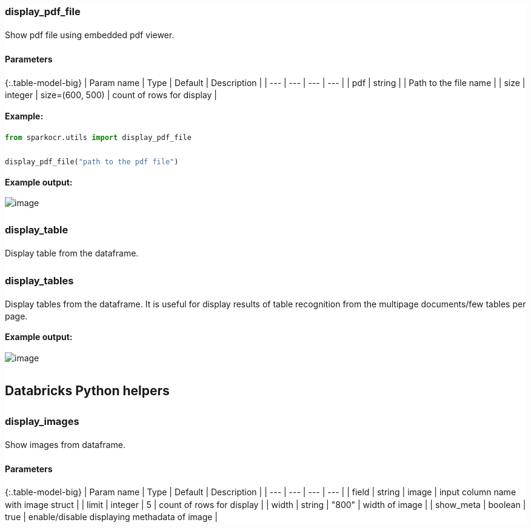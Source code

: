 ### display_pdf_file

Show pdf file using embedded pdf viewer.


#### Parameters

{:.table-model-big}
| Param name | Type | Default | Description |
| --- | --- | --- | --- |
| pdf | string | | Path to the file name |
| size | integer | size=(600, 500) | count of rows for display  |


**Example:**

```python
from sparkocr.utils import display_pdf_file

display_pdf_file("path to the pdf file")
```

**Example output:**

![image](/assets/images/ocr/display_pdf_file.png)

### display_table

Display table from the dataframe.

### display_tables

Display tables from the dataframe. It is useful for display results
of table recognition from the multipage documents/few tables per page.

**Example output:**

![image](/assets/images/ocr/display_table.png)


## Databricks Python helpers

### display_images

Show images from dataframe.


#### Parameters

{:.table-model-big}
| Param name | Type | Default | Description |
| --- | --- | --- | --- |
| field | string | image | input column name with image struct |
| limit | integer | 5 | count of rows for display  |
| width | string | "800" | width of image |
| show_meta | boolean | true | enable/disable displaying methadata of image |
